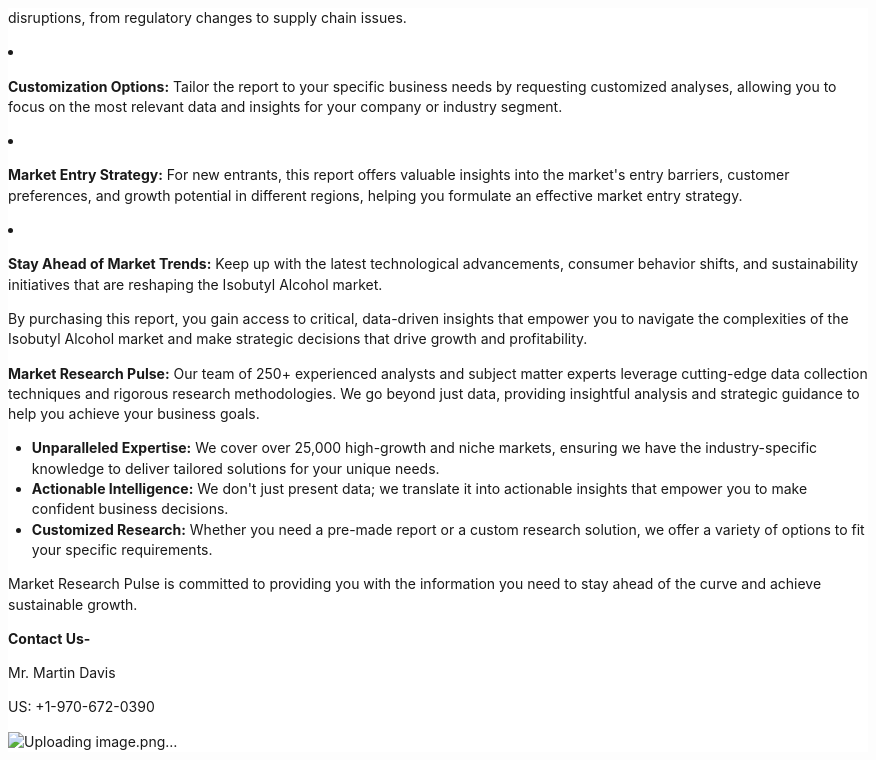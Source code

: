 disruptions, from regulatory changes to supply chain issues.</p></li><li><p><strong>Customization Options:</strong> Tailor the report to your specific business needs by requesting customized analyses, allowing you to focus on the most relevant data and insights for your company or industry segment.</p></li><li><p><strong>Market Entry Strategy:</strong> For new entrants, this report offers valuable insights into the market's entry barriers, customer preferences, and growth potential in different regions, helping you formulate an effective market entry strategy.</p></li><li><p><strong>Stay Ahead of Market Trends:</strong> Keep up with the latest technological advancements, consumer behavior shifts, and sustainability initiatives that are reshaping the Isobutyl Alcohol market.</p></li></ol><p>By purchasing this report, you gain access to critical, data-driven insights that empower you to navigate the complexities of the Isobutyl Alcohol market and make strategic decisions that drive growth and profitability.</p><p><strong>Market Research Pulse:</strong>&nbsp;Our team of 250+ experienced analysts and subject matter experts leverage cutting-edge data collection techniques and rigorous research methodologies. We go beyond just data, providing insightful analysis and strategic guidance to help you achieve your business goals.</p><ul><li><strong>Unparalleled Expertise:</strong>&nbsp;We cover over 25,000 high-growth and niche markets, ensuring we have the industry-specific knowledge to deliver tailored solutions for your unique needs.</li><li><strong>Actionable Intelligence:</strong>&nbsp;We don't just present data; we translate it into actionable insights that empower you to make confident business decisions.</li><li><strong>Customized Research:</strong>&nbsp;Whether you need a pre-made report or a custom research solution, we offer a variety of options to fit your specific requirements.</li></ul><p>Market Research Pulse is committed to providing you with the information you need to stay ahead of the curve and achieve sustainable growth.</p><p><strong>Contact Us-</strong></p><p>Mr. Martin Davis</p><p>US: +1-970-672-0390</p>
![Uploading image.png…]()
